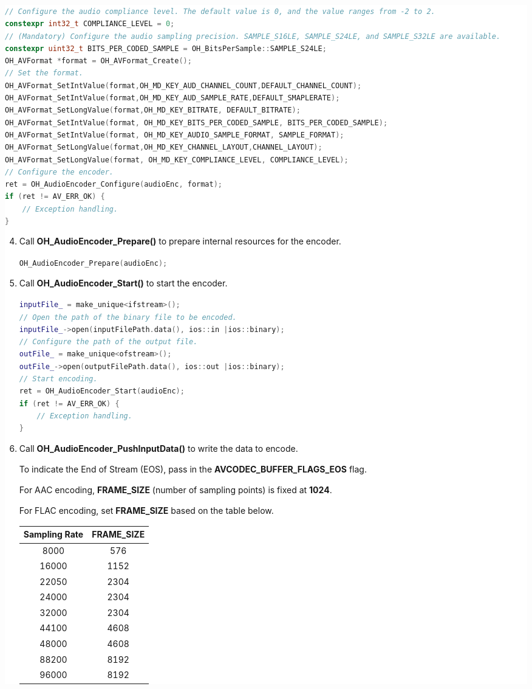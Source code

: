    ```cpp
   // Configure the audio compliance level. The default value is 0, and the value ranges from -2 to 2.
   constexpr int32_t COMPLIANCE_LEVEL = 0;
   // (Mandatory) Configure the audio sampling precision. SAMPLE_S16LE, SAMPLE_S24LE, and SAMPLE_S32LE are available.
   constexpr uint32_t BITS_PER_CODED_SAMPLE = OH_BitsPerSample::SAMPLE_S24LE;
   OH_AVFormat *format = OH_AVFormat_Create();
   // Set the format.
   OH_AVFormat_SetIntValue(format,OH_MD_KEY_AUD_CHANNEL_COUNT,DEFAULT_CHANNEL_COUNT);
   OH_AVFormat_SetIntValue(format,OH_MD_KEY_AUD_SAMPLE_RATE,DEFAULT_SMAPLERATE);
   OH_AVFormat_SetLongValue(format,OH_MD_KEY_BITRATE, DEFAULT_BITRATE);
   OH_AVFormat_SetIntValue(format, OH_MD_KEY_BITS_PER_CODED_SAMPLE, BITS_PER_CODED_SAMPLE); 
   OH_AVFormat_SetIntValue(format, OH_MD_KEY_AUDIO_SAMPLE_FORMAT, SAMPLE_FORMAT); 
   OH_AVFormat_SetLongValue(format,OH_MD_KEY_CHANNEL_LAYOUT,CHANNEL_LAYOUT);
   OH_AVFormat_SetLongValue(format, OH_MD_KEY_COMPLIANCE_LEVEL, COMPLIANCE_LEVEL); 
   // Configure the encoder.
   ret = OH_AudioEncoder_Configure(audioEnc, format);
   if (ret != AV_ERR_OK) {
       // Exception handling.
   }
   ```

4. Call **OH_AudioEncoder_Prepare()** to prepare internal resources for the encoder.

   ```c++
   OH_AudioEncoder_Prepare(audioEnc);
   ```
5. Call **OH_AudioEncoder_Start()** to start the encoder.

   ```c++
   inputFile_ = make_unique<ifstream>();
   // Open the path of the binary file to be encoded.
   inputFile_->open(inputFilePath.data(), ios::in |ios::binary); 
   // Configure the path of the output file.
   outFile_ = make_unique<ofstream>();
   outFile_->open(outputFilePath.data(), ios::out |ios::binary);
   // Start encoding.
   ret = OH_AudioEncoder_Start(audioEnc);
   if (ret != AV_ERR_OK) {
       // Exception handling.
   }
   ```
6. Call **OH_AudioEncoder_PushInputData()** to write the data to encode.

   To indicate the End of Stream (EOS), pass in the **AVCODEC_BUFFER_FLAGS_EOS** flag.

   For AAC encoding, **FRAME_SIZE** (number of sampling points) is fixed at **1024**.

   For FLAC encoding, set **FRAME_SIZE** based on the table below.

   | Sampling Rate| FRAME_SIZE|
   | :----: | :----: |
   |  8000  |  576  |
   | 16000 |  1152  |
   | 22050 |  2304  |
   | 24000 |  2304  |
   | 32000 |  2304  |
   | 44100 |  4608  |
   | 48000 |  4608  |
   | 88200 |  8192  |
   | 96000 |  8192  |